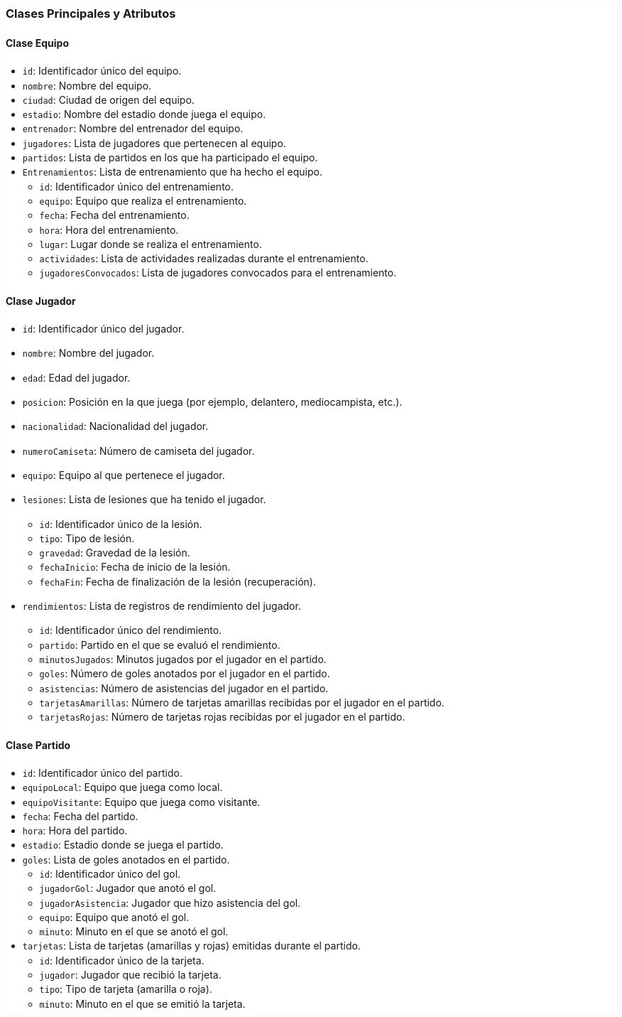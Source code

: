 ### Clases Principales y Atributos

#### Clase **Equipo**

- `id`: Identificador único del equipo.
- `nombre`: Nombre del equipo.
- `ciudad`: Ciudad de origen del equipo.
- `estadio`: Nombre del estadio donde juega el equipo.
- `entrenador`: Nombre del entrenador del equipo.
- `jugadores`: Lista de jugadores que pertenecen al equipo.
- `partidos`: Lista de partidos en los que ha participado el equipo.
- `Entrenamientos`: Lista de entrenamiento que ha hecho el equipo.
  - `id`: Identificador único del entrenamiento.
  - `equipo`: Equipo que realiza el entrenamiento.
  - `fecha`: Fecha del entrenamiento.
  - `hora`: Hora del entrenamiento.
  - `lugar`: Lugar donde se realiza el entrenamiento.
  - `actividades`: Lista de actividades realizadas durante el entrenamiento.
  - `jugadoresConvocados`: Lista de jugadores convocados para el entrenamiento.


#### Clase **Jugador**

- `id`: Identificador único del jugador.
- `nombre`: Nombre del jugador.
- `edad`: Edad del jugador.
- `posicion`: Posición en la que juega (por ejemplo, delantero, mediocampista, etc.).
- `nacionalidad`: Nacionalidad del jugador.
- `numeroCamiseta`: Número de camiseta del jugador.
- `equipo`: Equipo al que pertenece el jugador.
- `lesiones`: Lista de lesiones que ha tenido el jugador.
  - `id`: Identificador único de la lesión.
  - `tipo`: Tipo de lesión.
  - `gravedad`: Gravedad de la lesión.
  - `fechaInicio`: Fecha de inicio de la lesión.
  - `fechaFin`: Fecha de finalización de la lesión (recuperación).

- `rendimientos`: Lista de registros de rendimiento del jugador.
  - `id`: Identificador único del rendimiento.
  - `partido`: Partido en el que se evaluó el rendimiento.
  - `minutosJugados`: Minutos jugados por el jugador en el partido.
  - `goles`: Número de goles anotados por el jugador en el partido.
  - `asistencias`: Número de asistencias del jugador en el partido.
  - `tarjetasAmarillas`: Número de tarjetas amarillas recibidas por el jugador en el partido.
  - `tarjetasRojas`: Número de tarjetas rojas recibidas por el jugador en el partido.

#### Clase **Partido**

- `id`: Identificador único del partido.
- `equipoLocal`: Equipo que juega como local.
- `equipoVisitante`: Equipo que juega como visitante.
- `fecha`: Fecha del partido.
- `hora`: Hora del partido.
- `estadio`: Estadio donde se juega el partido.
- `goles`: Lista de goles anotados en el partido.
  - `id`: Identificador único del gol.
  - `jugadorGol`: Jugador que anotó el gol.
  - `jugadorAsistencia`: Jugador que hizo asistencia del gol.
  - `equipo`: Equipo que anotó el gol.
  - `minuto`: Minuto en el que se anotó el gol.
- `tarjetas`: Lista de tarjetas (amarillas y rojas) emitidas durante el partido.
  - `id`: Identificador único de la tarjeta.
  - `jugador`: Jugador que recibió la tarjeta.
  - `tipo`: Tipo de tarjeta (amarilla o roja).
  - `minuto`: Minuto en el que se emitió la tarjeta.
